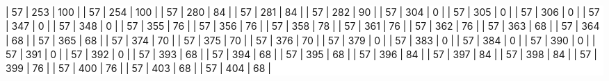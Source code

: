 | 57              | 253                | 100      |
| 57              | 254                | 100      |
| 57              | 280                | 84       |
| 57              | 281                | 84       |
| 57              | 282                | 90       |
| 57              | 304                | 0        |
| 57              | 305                | 0        |
| 57              | 306                | 0        |
| 57              | 347                | 0        |
| 57              | 348                | 0        |
| 57              | 355                | 76       |
| 57              | 356                | 76       |
| 57              | 358                | 78       |
| 57              | 361                | 76       |
| 57              | 362                | 76       |
| 57              | 363                | 68       |
| 57              | 364                | 68       |
| 57              | 365                | 68       |
| 57              | 374                | 70       |
| 57              | 375                | 70       |
| 57              | 376                | 70       |
| 57              | 379                | 0        |
| 57              | 383                | 0        |
| 57              | 384                | 0        |
| 57              | 390                | 0        |
| 57              | 391                | 0        |
| 57              | 392                | 0        |
| 57              | 393                | 68       |
| 57              | 394                | 68       |
| 57              | 395                | 68       |
| 57              | 396                | 84       |
| 57              | 397                | 84       |
| 57              | 398                | 84       |
| 57              | 399                | 76       |
| 57              | 400                | 76       |
| 57              | 403                | 68       |
| 57              | 404                | 68       |